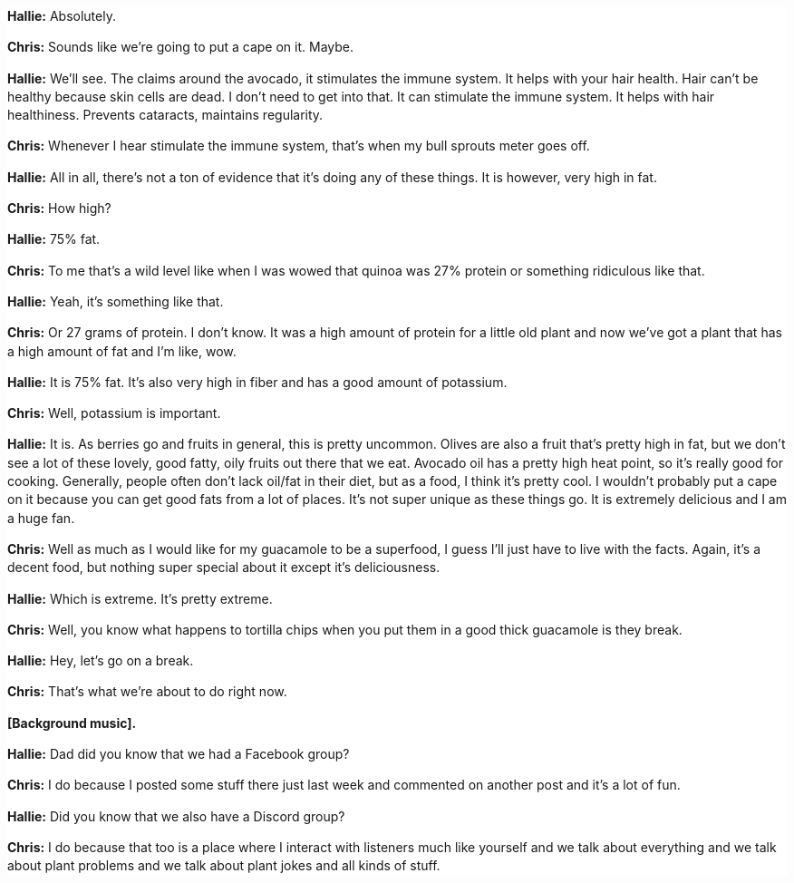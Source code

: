 **Hallie:** Absolutely.

**Chris:** Sounds like we’re going to put a cape on it. Maybe. 

**Hallie:** We’ll see. The claims around the avocado, it stimulates the immune system. It helps with your hair health. Hair can’t be healthy because skin cells are dead. I don’t need to get into that. It can stimulate the immune system. It helps with hair healthiness. Prevents cataracts, maintains regularity.

**Chris:** Whenever I hear stimulate the immune system, that’s when my bull sprouts meter goes off. 

**Hallie:** All in all, there’s not a ton of evidence that it’s doing any of these things. It is however, very high in fat.

  
**Chris:** How high?

**Hallie:** 75% fat. 

**Chris:** To me that’s a wild level like when I was wowed that quinoa was 27% protein or something ridiculous like that. 

**Hallie:** Yeah, it’s something like that. 

**Chris:** Or 27 grams of protein. I don’t know. It was a high amount of protein for a little old plant and now we’ve got a plant that has a high amount of fat and I’m like, wow. 

**Hallie:** It is 75% fat. It’s also very high in fiber and has a good amount of potassium.

**Chris:** Well, potassium is important.

**Hallie:** It is. As berries go and fruits in general, this is pretty uncommon. Olives are also a fruit that’s pretty high in fat, but we don’t see a lot of these lovely, good fatty, oily fruits out there that we eat. Avocado oil has a pretty high heat point, so it’s really good for cooking. Generally, people often don’t lack oil/fat in their diet, but as a food, I think it’s pretty cool. I wouldn’t probably put a cape on it because you can get good fats from a lot of places. It’s not super unique as these things go. It is extremely delicious and I am a huge fan. 

**Chris:** Well as much as I would like for my guacamole to be a superfood, I guess I’ll just have to live with the facts. Again, it’s a decent food, but nothing super special about it except it’s deliciousness.

**Hallie:** Which is extreme. It’s pretty extreme. 

**Chris:** Well, you know what happens to tortilla chips when you put them in a good thick guacamole is they break. 

**Hallie:** Hey, let’s go on a break.

**Chris:** That’s what we’re about to do right now. 

**\[Background music\].**

**Hallie:** Dad did you know that we had a Facebook group?

**Chris:** I do because I posted some stuff there just last week and commented on another post and it’s a lot of fun. 

**Hallie:** Did you know that we also have a Discord group? 

**Chris:** I do because that too is a place where I interact with listeners much like yourself and we talk about everything and we talk about plant problems and we talk about plant jokes and all kinds of stuff. 
